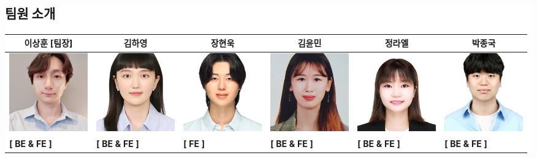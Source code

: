

## 팀원 소개 
|이상훈 [팀장]|김하영|장현욱|김윤민|정라엘|박종국|
|---|---|---|---|---|---|
|![Alt text](./readme_img/이상훈.png)|![Alt text](./readme_img/%EA%B9%80%ED%95%98%EC%98%81.png)|![Alt text](./readme_img/%EC%9E%A5%ED%98%84%EC%9A%B1.png)|![Alt text](./readme_img/%EA%B9%80%EC%9C%A4%EB%AF%BC.png)|![Alt text](./readme_img/%EC%A0%95%EB%9D%BC%EC%97%98.png)|![Alt text](./readme_img/%EB%B0%95%EC%A2%85%EA%B5%AD.png)|
|**[ BE & FE ]**|**[ BE & FE ]**|**[ FE ]**|**[ BE & FE ]**|**[ BE & FE ]**|**[ BE & FE ]**|
